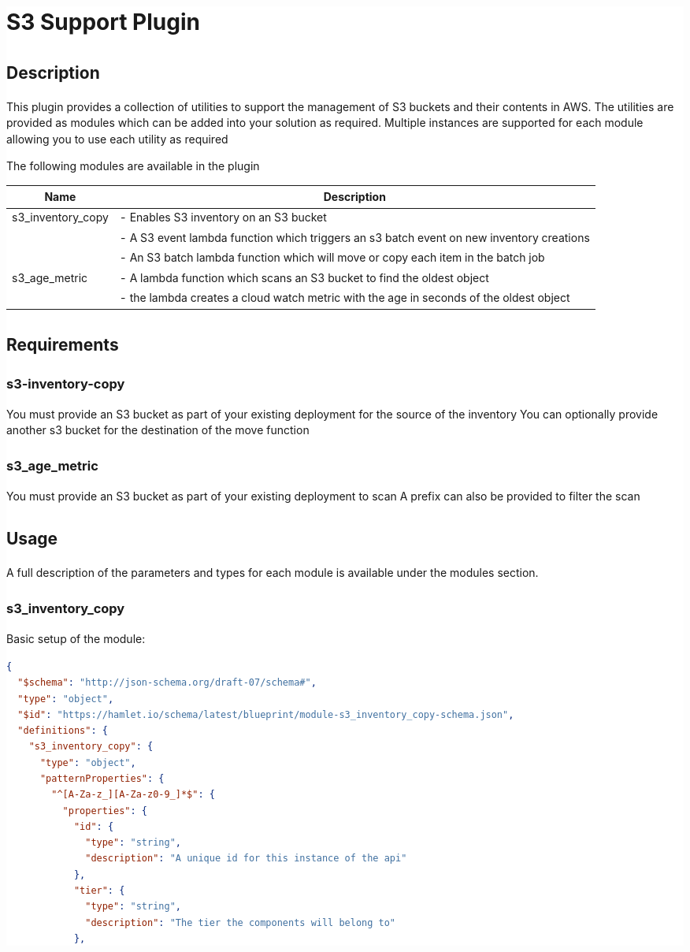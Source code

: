 # S3 Support Plugin

## Description

This plugin provides a collection of utilities to support the management of S3 buckets and their contents in AWS.
The utilities are provided as modules which can be added into your solution as required. Multiple instances are supported for each module allowing you to use each utility as required

The following modules are available in the plugin

| Name               | Description                                                                              |
|--------------------|------------------------------------------------------------------------------------------|
| s3_inventory_copy  | - Enables S3 inventory on an S3 bucket                                                   |
|                    | - A S3 event lambda function which triggers an s3 batch event on new inventory creations |
|                    | - An S3 batch lambda function which will move or copy each item in the batch job         |
| s3_age_metric      | - A lambda function which scans an S3 bucket to find the oldest object                   |
|                    | - the lambda creates a cloud watch metric with the age in seconds of the oldest object   |

## Requirements

### s3-inventory-copy

You must provide an S3 bucket as part of your existing deployment for the source of the inventory
You can optionally provide another s3 bucket for the destination of the move function

### s3_age_metric

You must provide an S3 bucket as part of your existing deployment to scan
A prefix can also be provided to filter the scan


## Usage

A full description of the parameters and types for each module is available under the modules section.

### s3_inventory_copy

Basic setup of the module:

```json
{
  "$schema": "http://json-schema.org/draft-07/schema#",
  "type": "object",
  "$id": "https://hamlet.io/schema/latest/blueprint/module-s3_inventory_copy-schema.json",
  "definitions": {
    "s3_inventory_copy": {
      "type": "object",
      "patternProperties": {
        "^[A-Za-z_][A-Za-z0-9_]*$": {
          "properties": {
            "id": {
              "type": "string",
              "description": "A unique id for this instance of the api"
            },
            "tier": {
              "type": "string",
              "description": "The tier the components will belong to"
            },
```